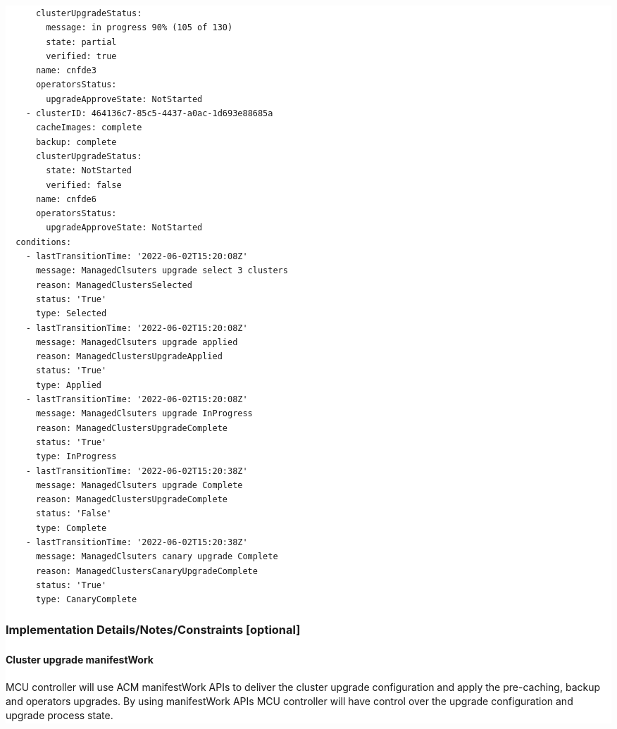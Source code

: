 ```
      clusterUpgradeStatus:
        message: in progress 90% (105 of 130)
        state: partial
        verified: true
      name: cnfde3
      operatorsStatus:
        upgradeApproveState: NotStarted
    - clusterID: 464136c7-85c5-4437-a0ac-1d693e88685a
      cacheImages: complete
      backup: complete
      clusterUpgradeStatus:
        state: NotStarted
        verified: false
      name: cnfde6
      operatorsStatus:
        upgradeApproveState: NotStarted
  conditions:
    - lastTransitionTime: '2022-06-02T15:20:08Z'
      message: ManagedClsuters upgrade select 3 clusters
      reason: ManagedClustersSelected
      status: 'True'
      type: Selected
    - lastTransitionTime: '2022-06-02T15:20:08Z'
      message: ManagedClsuters upgrade applied
      reason: ManagedClustersUpgradeApplied
      status: 'True'
      type: Applied
    - lastTransitionTime: '2022-06-02T15:20:08Z'
      message: ManagedClsuters upgrade InProgress
      reason: ManagedClustersUpgradeComplete
      status: 'True'
      type: InProgress
    - lastTransitionTime: '2022-06-02T15:20:38Z'
      message: ManagedClsuters upgrade Complete
      reason: ManagedClustersUpgradeComplete
      status: 'False'
      type: Complete
    - lastTransitionTime: '2022-06-02T15:20:38Z'
      message: ManagedClsuters canary upgrade Complete
      reason: ManagedClustersCanaryUpgradeComplete
      status: 'True'
      type: CanaryComplete
```


### Implementation Details/Notes/Constraints [optional]

#### Cluster upgrade manifestWork

MCU controller will use ACM manifestWork APIs to deliver the cluster upgrade configuration and apply the pre-caching, backup and operators upgrades. By using manifestWork APIs MCU controller will  have control over the upgrade configuration and upgrade process state.
